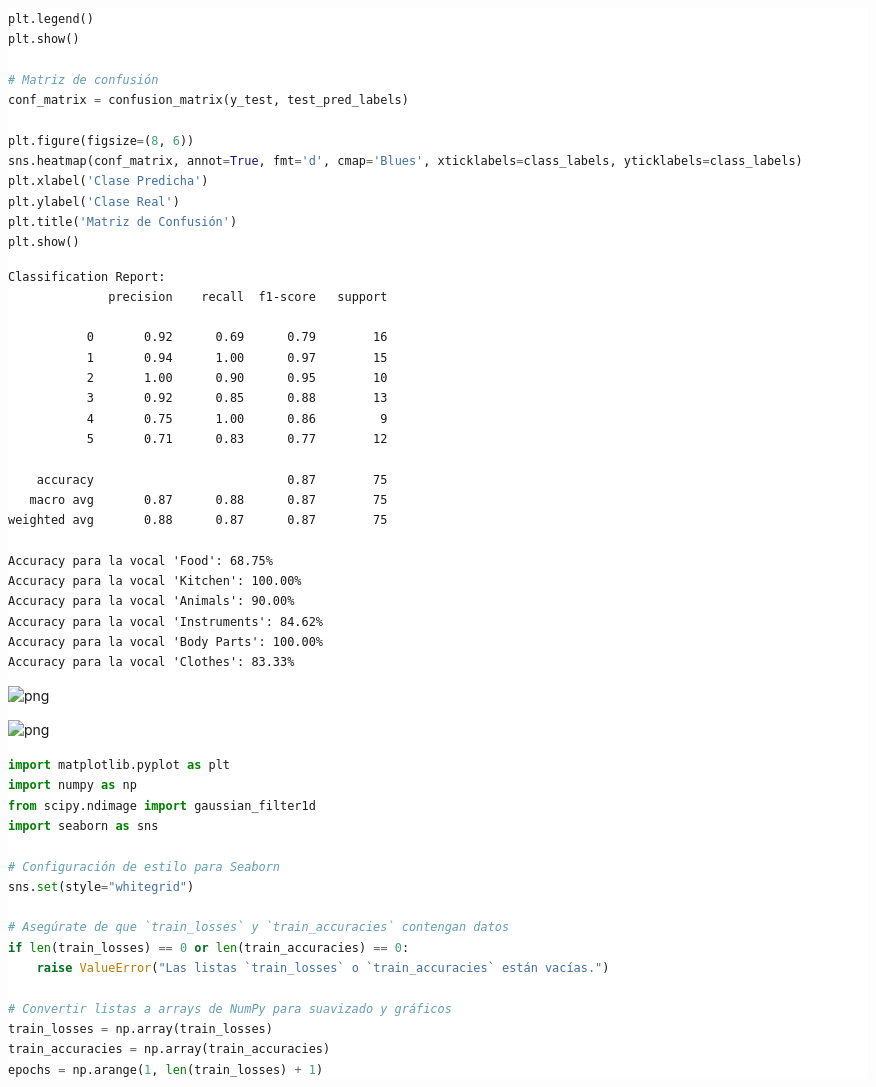 ```python
plt.legend()
plt.show()

# Matriz de confusión
conf_matrix = confusion_matrix(y_test, test_pred_labels)

plt.figure(figsize=(8, 6))
sns.heatmap(conf_matrix, annot=True, fmt='d', cmap='Blues', xticklabels=class_labels, yticklabels=class_labels)
plt.xlabel('Clase Predicha')
plt.ylabel('Clase Real')
plt.title('Matriz de Confusión')
plt.show()

```

    
    Classification Report:
                  precision    recall  f1-score   support
    
               0       0.92      0.69      0.79        16
               1       0.94      1.00      0.97        15
               2       1.00      0.90      0.95        10
               3       0.92      0.85      0.88        13
               4       0.75      1.00      0.86         9
               5       0.71      0.83      0.77        12
    
        accuracy                           0.87        75
       macro avg       0.87      0.88      0.87        75
    weighted avg       0.88      0.87      0.87        75
    
    Accuracy para la vocal 'Food': 68.75%
    Accuracy para la vocal 'Kitchen': 100.00%
    Accuracy para la vocal 'Animals': 90.00%
    Accuracy para la vocal 'Instruments': 84.62%
    Accuracy para la vocal 'Body Parts': 100.00%
    Accuracy para la vocal 'Clothes': 83.33%
    


    
![png](output_7_1.png)
    



    
![png](output_7_2.png)
    



```python
import matplotlib.pyplot as plt
import numpy as np
from scipy.ndimage import gaussian_filter1d
import seaborn as sns

# Configuración de estilo para Seaborn
sns.set(style="whitegrid")

# Asegúrate de que `train_losses` y `train_accuracies` contengan datos
if len(train_losses) == 0 or len(train_accuracies) == 0:
    raise ValueError("Las listas `train_losses` o `train_accuracies` están vacías.")

# Convertir listas a arrays de NumPy para suavizado y gráficos
train_losses = np.array(train_losses)
train_accuracies = np.array(train_accuracies)
epochs = np.arange(1, len(train_losses) + 1)

```
